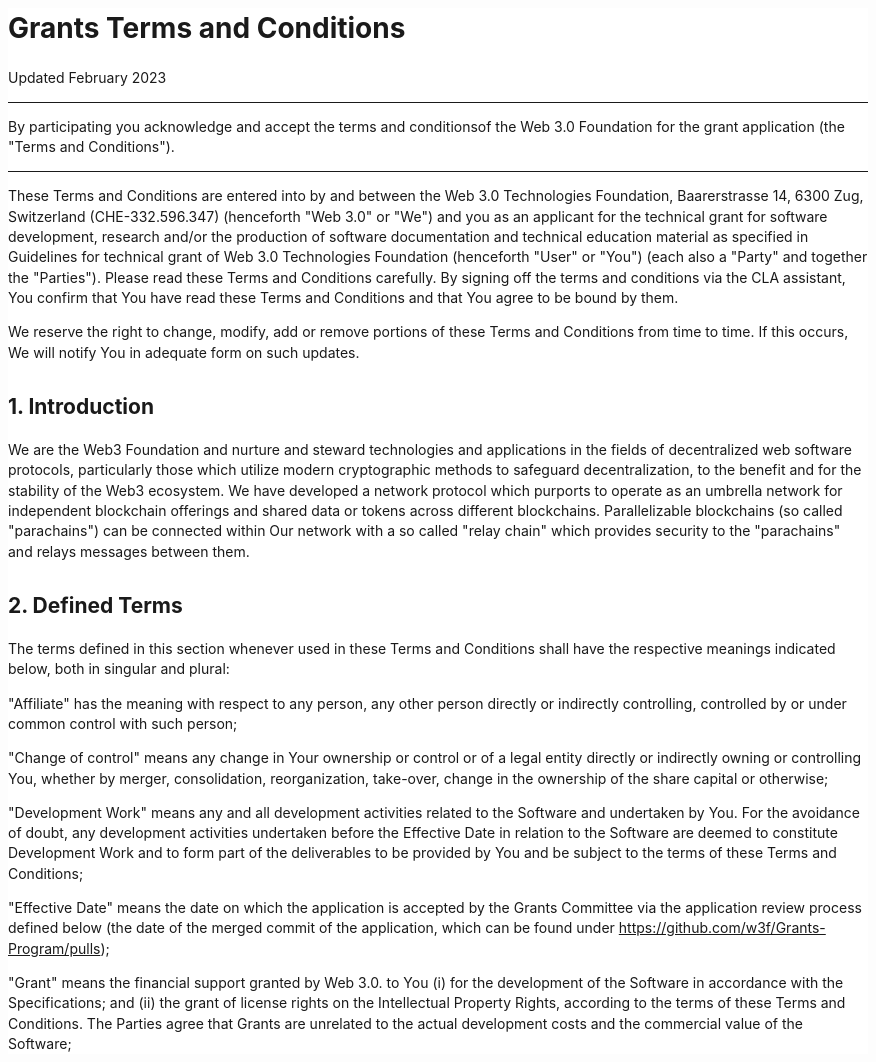 Grants Terms and Conditions
===========================

Updated February 2023

* * * * *

By participating you acknowledge and accept the​ terms and conditions​ of the Web 3.0 Foundation for the grant application (the "Terms and Conditions").

* * * * *

These Terms and Conditions are entered into by and between the Web 3.0 Technologies Foundation, Baarerstrasse 14, 6300 Zug, Switzerland (CHE-332.596.347) (henceforth "Web 3.0" or "We") and you as an applicant for the technical grant for software development, research and/or the production of software documentation and technical education material as specified in Guidelines for technical grant of Web 3.0 Technologies Foundation (henceforth "User" or "You") (each also a "Party" and together the "Parties"). Please read these Terms and Conditions carefully. By signing off the terms and conditions via the CLA assistant, You confirm that You have read these Terms and Conditions and that You agree to be bound by them.

We reserve the right to change, modify, add or remove portions of these Terms and Conditions from time to time. If this occurs, We will notify You in adequate form on such updates.

## 1.  Introduction

We are the Web3 Foundation and nurture and steward technologies and applications in the fields of decentralized web software protocols, particularly those which utilize modern cryptographic methods to safeguard decentralization, to the benefit and for the stability of the Web3 ecosystem. We have developed a network protocol which purports to operate as an umbrella network for independent blockchain offerings and shared data or tokens across different blockchains. Parallelizable blockchains (so called "parachains") can be connected within Our network with a so called "relay chain" which provides security to the "parachains" and relays messages between them.

## 2.  Defined Terms

The terms defined in this section whenever used in these Terms and Conditions shall have the respective meanings indicated below, both in singular and plural:

"Affiliate" has the meaning with respect to any person, any other person directly or indirectly controlling, controlled by or under common control with such person;  

"Change of control" means any change in Your ownership or control or of a legal entity directly or indirectly owning or controlling You, whether by merger, consolidation, reorganization, take-over, change in the ownership of the share capital or otherwise;

"Development Work"  means any and all development activities related to the Software and undertaken by You. For the avoidance of doubt, any development activities undertaken before the Effective Date in relation to the Software are deemed to constitute Development Work and to form part of the deliverables to be provided by You and be subject to the terms of these Terms and Conditions;

"Effective Date"  means the date on which the application is accepted by the Grants Committee via the application review process defined below (the date of the merged commit of the application, which can be found under <https://github.com/w3f/Grants-Program/pulls>);

"Grant" means the financial support granted by Web 3.0. to You (i) for the development of the Software in accordance with the Specifications; and (ii) the grant of license rights on the Intellectual Property Rights, according to the terms of these Terms and Conditions. The Parties agree that Grants are unrelated to the actual development costs and the commercial value of the Software;
